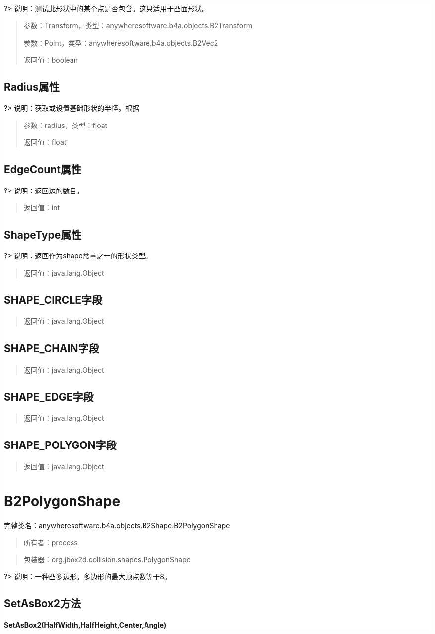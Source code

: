 ?> 说明：测试此形状中的某个点是否包含。这只适用于凸面形状。
>
> 参数：Transform，类型：anywheresoftware.b4a.objects.B2Transform
>
> 参数：Point，类型：anywheresoftware.b4a.objects.B2Vec2
>
> 返回值：boolean
## Radius属性

?> 说明：获取或设置基础形状的半径。根据
>
> 参数：radius，类型：float
>
> 返回值：float
## EdgeCount属性

?> 说明：返回边的数目。
>
> 返回值：int
## ShapeType属性

?> 说明：返回作为shape常量之一的形状类型。
>
> 返回值：java.lang.Object
## SHAPE_CIRCLE字段
>
> 返回值：java.lang.Object
## SHAPE_CHAIN字段
>
> 返回值：java.lang.Object
## SHAPE_EDGE字段
>
> 返回值：java.lang.Object
## SHAPE_POLYGON字段
>
> 返回值：java.lang.Object

# B2PolygonShape
完整类名：anywheresoftware.b4a.objects.B2Shape.B2PolygonShape
> 所有者：process

> 包装器：org.jbox2d.collision.shapes.PolygonShape

?> 说明：一种凸多边形。多边形的最大顶点数等于8。
## SetAsBox2方法
**SetAsBox2(HalfWidth,HalfHeight,Center,Angle)**
